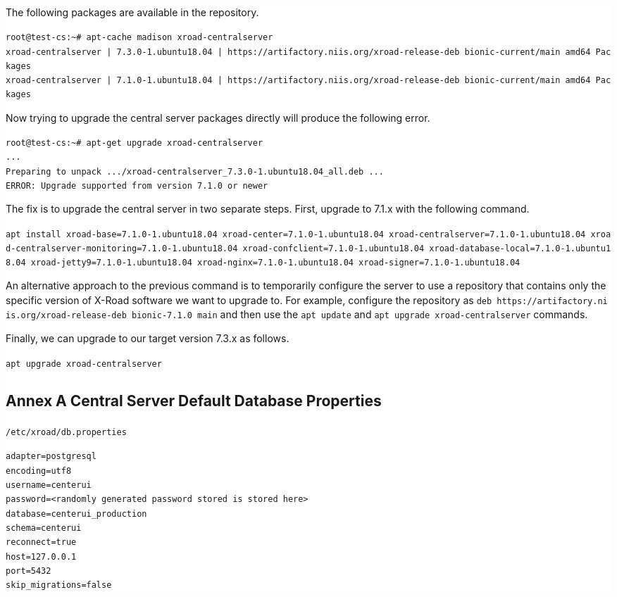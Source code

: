 The following packages are available in the repository.

```
root@test-cs:~# apt-cache madison xroad-centralserver
xroad-centralserver | 7.3.0-1.ubuntu18.04 | https://artifactory.niis.org/xroad-release-deb bionic-current/main amd64 Packages
xroad-centralserver | 7.1.0-1.ubuntu18.04 | https://artifactory.niis.org/xroad-release-deb bionic-current/main amd64 Packages
```

Now trying to upgrade the central server packages directly will produce the following error.

```
root@test-cs:~# apt-get upgrade xroad-centralserver
...
Preparing to unpack .../xroad-centralserver_7.3.0-1.ubuntu18.04_all.deb ...
ERROR: Upgrade supported from version 7.1.0 or newer
```

The fix is to upgrade the central server in two separate steps. First, upgrade to 7.1.x with the following command.

```
apt install xroad-base=7.1.0-1.ubuntu18.04 xroad-center=7.1.0-1.ubuntu18.04 xroad-centralserver=7.1.0-1.ubuntu18.04 xroad-centralserver-monitoring=7.1.0-1.ubuntu18.04 xroad-confclient=7.1.0-1.ubuntu18.04 xroad-database-local=7.1.0-1.ubuntu18.04 xroad-jetty9=7.1.0-1.ubuntu18.04 xroad-nginx=7.1.0-1.ubuntu18.04 xroad-signer=7.1.0-1.ubuntu18.04
```

An alternative approach to the previous command is to temporarily configure the server to use a repository that contains only the specific version of X-Road software we want to upgrade to. For example, configure the repository as `deb https://artifactory.niis.org/xroad-release-deb bionic-7.1.0 main` and then use the `apt update` and `apt upgrade xroad-centralserver` commands.

Finally, we can upgrade to our target version 7.3.x as follows.

```
apt upgrade xroad-centralserver
```

## Annex A Central Server Default Database Properties

`/etc/xroad/db.properties`

```
adapter=postgresql
encoding=utf8
username=centerui
password=<randomly generated password stored is stored here>
database=centerui_production
schema=centerui
reconnect=true
host=127.0.0.1
port=5432
skip_migrations=false
```
